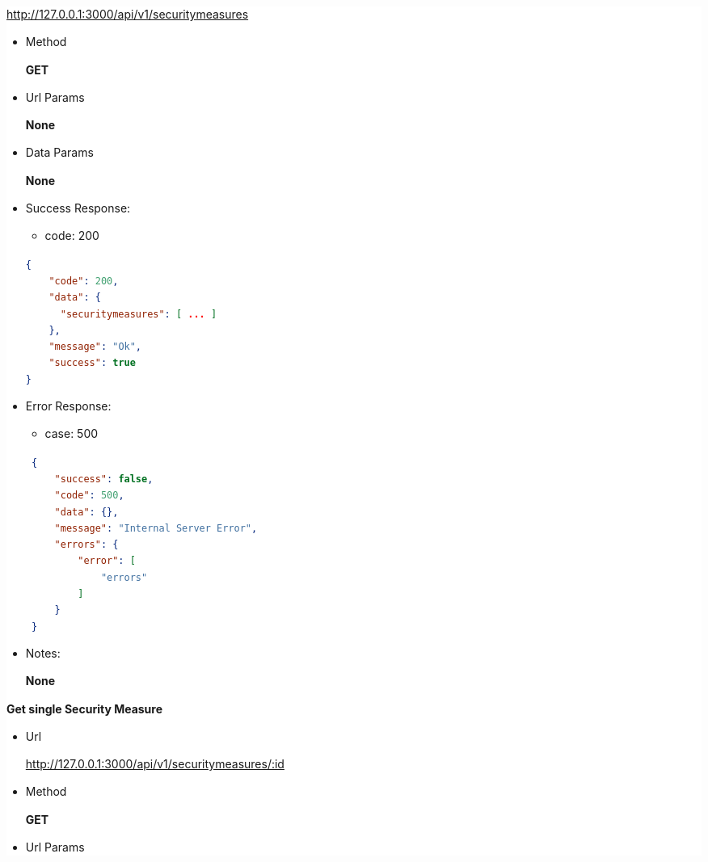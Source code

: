   http://127.0.0.1:3000/api/v1/securitymeasures

* Method

  **GET**

* Url Params

  **None**

* Data Params

    **None**
  
* Success Response:
    * code: 200
    ```json
    {
        "code": 200,
        "data": {
          "securitymeasures": [ ... ]
        },
        "message": "Ok",
        "success": true
    }
   ```

* Error Response:
   
  * case: 500
   ```json
    {
        "success": false,
        "code": 500,
        "data": {},
        "message": "Internal Server Error",
        "errors": {
            "error": [
                "errors"
            ]
        }
    }
  ```
* Notes:
 
  **None**
  
**Get single Security Measure**

* Url

  http://127.0.0.1:3000/api/v1/securitymeasures/:id

* Method

  **GET**

* Url Params
